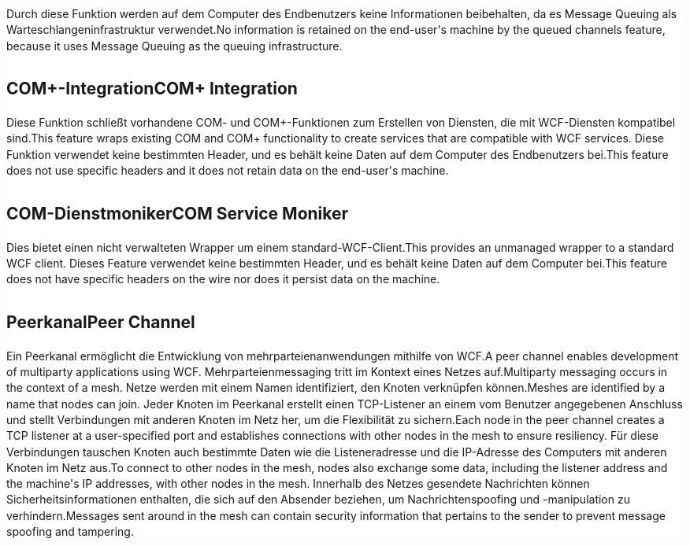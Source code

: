  <span data-ttu-id="3a85b-182">Durch diese Funktion werden auf dem Computer des Endbenutzers keine Informationen beibehalten, da es Message Queuing als Warteschlangeninfrastruktur verwendet.</span><span class="sxs-lookup"><span data-stu-id="3a85b-182">No information is retained on the end-user's machine by the queued channels feature, because it uses Message Queuing as the queuing infrastructure.</span></span>  
  
## <a name="com-integration"></a><span data-ttu-id="3a85b-183">COM+-Integration</span><span class="sxs-lookup"><span data-stu-id="3a85b-183">COM+ Integration</span></span>  
 <span data-ttu-id="3a85b-184">Diese Funktion schließt vorhandene COM- und COM+-Funktionen zum Erstellen von Diensten, die mit WCF-Diensten kompatibel sind.</span><span class="sxs-lookup"><span data-stu-id="3a85b-184">This feature wraps existing COM and COM+ functionality to create services that are compatible with WCF services.</span></span> <span data-ttu-id="3a85b-185">Diese Funktion verwendet keine bestimmten Header, und es behält keine Daten auf dem Computer des Endbenutzers bei.</span><span class="sxs-lookup"><span data-stu-id="3a85b-185">This feature does not use specific headers and it does not retain data on the end-user's machine.</span></span>  
  
## <a name="com-service-moniker"></a><span data-ttu-id="3a85b-186">COM-Dienstmoniker</span><span class="sxs-lookup"><span data-stu-id="3a85b-186">COM Service Moniker</span></span>  
 <span data-ttu-id="3a85b-187">Dies bietet einen nicht verwalteten Wrapper um einem standard-WCF-Client.</span><span class="sxs-lookup"><span data-stu-id="3a85b-187">This provides an unmanaged wrapper to a standard WCF client.</span></span> <span data-ttu-id="3a85b-188">Dieses Feature verwendet keine bestimmten Header, und es behält keine Daten auf dem Computer bei.</span><span class="sxs-lookup"><span data-stu-id="3a85b-188">This feature does not have specific headers on the wire nor does it persist data on the machine.</span></span>  
  
## <a name="peer-channel"></a><span data-ttu-id="3a85b-189">Peerkanal</span><span class="sxs-lookup"><span data-stu-id="3a85b-189">Peer Channel</span></span>  
 <span data-ttu-id="3a85b-190">Ein Peerkanal ermöglicht die Entwicklung von mehrparteienanwendungen mithilfe von WCF.</span><span class="sxs-lookup"><span data-stu-id="3a85b-190">A peer channel enables development of multiparty applications using WCF.</span></span> <span data-ttu-id="3a85b-191">Mehrparteienmessaging tritt im Kontext eines Netzes auf.</span><span class="sxs-lookup"><span data-stu-id="3a85b-191">Multiparty messaging occurs in the context of a mesh.</span></span> <span data-ttu-id="3a85b-192">Netze werden mit einem Namen identifiziert, den Knoten verknüpfen können.</span><span class="sxs-lookup"><span data-stu-id="3a85b-192">Meshes are identified by a name that nodes can join.</span></span> <span data-ttu-id="3a85b-193">Jeder Knoten im Peerkanal erstellt einen TCP-Listener an einem vom Benutzer angegebenen Anschluss und stellt Verbindungen mit anderen Knoten im Netz her, um die Flexibilität zu sichern.</span><span class="sxs-lookup"><span data-stu-id="3a85b-193">Each node in the peer channel creates a TCP listener at a user-specified port and establishes connections with other nodes in the mesh to ensure resiliency.</span></span> <span data-ttu-id="3a85b-194">Für diese Verbindungen tauschen Knoten auch bestimmte Daten wie die Listeneradresse und die IP-Adresse des Computers mit anderen Knoten im Netz aus.</span><span class="sxs-lookup"><span data-stu-id="3a85b-194">To connect to other nodes in the mesh, nodes also exchange some data, including the listener address and the machine's IP addresses, with other nodes in the mesh.</span></span> <span data-ttu-id="3a85b-195">Innerhalb des Netzes gesendete Nachrichten können Sicherheitsinformationen enthalten, die sich auf den Absender beziehen, um Nachrichtenspoofing und -manipulation zu verhindern.</span><span class="sxs-lookup"><span data-stu-id="3a85b-195">Messages sent around in the mesh can contain security information that pertains to the sender to prevent message spoofing and tampering.</span></span>  
  